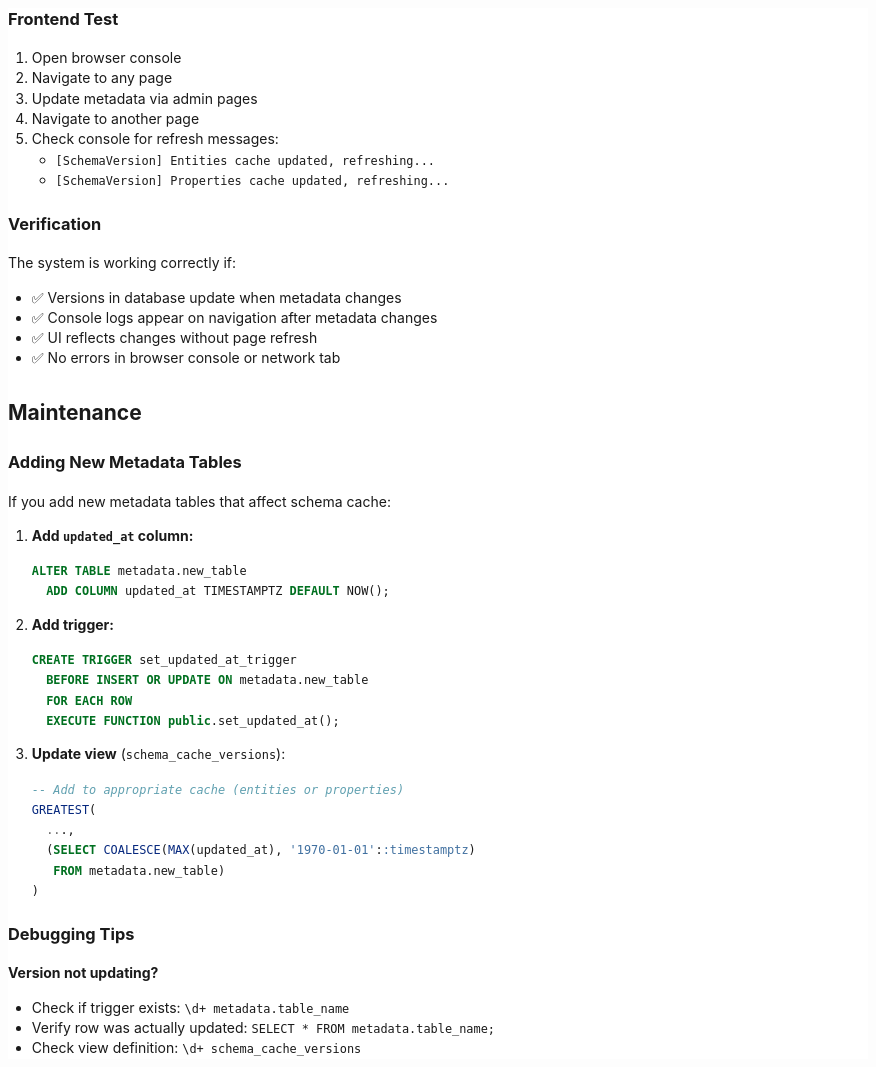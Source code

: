 ### Frontend Test

1. Open browser console
2. Navigate to any page
3. Update metadata via admin pages
4. Navigate to another page
5. Check console for refresh messages:
   - `[SchemaVersion] Entities cache updated, refreshing...`
   - `[SchemaVersion] Properties cache updated, refreshing...`

### Verification

The system is working correctly if:
- ✅ Versions in database update when metadata changes
- ✅ Console logs appear on navigation after metadata changes
- ✅ UI reflects changes without page refresh
- ✅ No errors in browser console or network tab

## Maintenance

### Adding New Metadata Tables

If you add new metadata tables that affect schema cache:

1. **Add `updated_at` column:**
   ```sql
   ALTER TABLE metadata.new_table
     ADD COLUMN updated_at TIMESTAMPTZ DEFAULT NOW();
   ```

2. **Add trigger:**
   ```sql
   CREATE TRIGGER set_updated_at_trigger
     BEFORE INSERT OR UPDATE ON metadata.new_table
     FOR EACH ROW
     EXECUTE FUNCTION public.set_updated_at();
   ```

3. **Update view** (`schema_cache_versions`):
   ```sql
   -- Add to appropriate cache (entities or properties)
   GREATEST(
     ...,
     (SELECT COALESCE(MAX(updated_at), '1970-01-01'::timestamptz)
      FROM metadata.new_table)
   )
   ```

### Debugging Tips

**Version not updating?**
- Check if trigger exists: `\d+ metadata.table_name`
- Verify row was actually updated: `SELECT * FROM metadata.table_name;`
- Check view definition: `\d+ schema_cache_versions`
